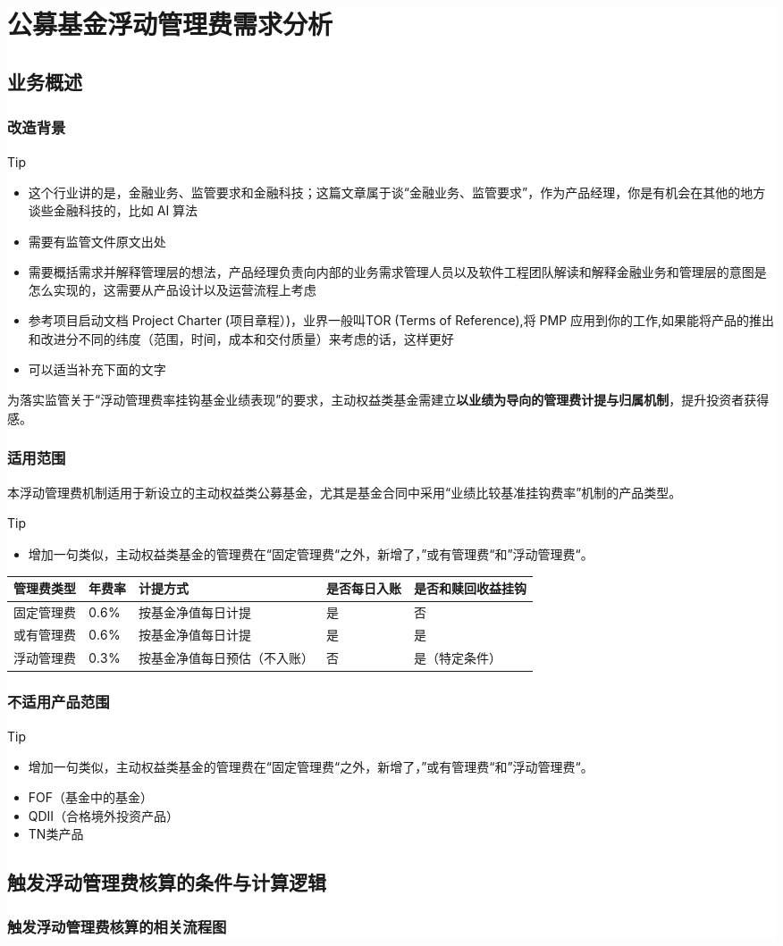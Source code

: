 # 公募基金浮动管理费需求分析

## 业务概述

### 改造背景

> [!Tip]
>
> - 这个行业讲的是，金融业务、监管要求和金融科技；这篇文章属于谈“金融业务、监管要求”，作为产品经理，你是有机会在其他的地方谈些金融科技的，比如 AI 算法
>
> - 需要有监管文件原文出处
>
> - 需要概括需求并解释管理层的想法，产品经理负责向内部的业务需求管理人员以及软件工程团队解读和解释金融业务和管理层的意图是怎么实现的，这需要从产品设计以及运营流程上考虑
>
> - 参考项目启动文档 Project Charter (项目章程）)，业界一般叫TOR (Terms of Reference),将 PMP 应用到你的工作,如果能将产品的推出和改进分不同的纬度（范围，时间，成本和交付质量）来考虑的话，这样更好
>
> - 可以适当补充下面的文字

为落实监管关于“浮动管理费率挂钩基金业绩表现”的要求，主动权益类基金需建立**以业绩为导向的管理费计提与归属机制**，提升投资者获得感。

### 适用范围

本浮动管理费机制适用于新设立的主动权益类公募基金，尤其是基金合同中采用“业绩比较基准挂钩费率”机制的产品类型。

> [!Tip]
>
> - 增加一句类似，主动权益类基金的管理费在“固定管理费“之外，新增了，”或有管理费“和”浮动管理费“。

| 管理费类型 | 年费率 | 计提方式 | 是否每日入账 | 是否和赎回收益挂钩 |
| :--- | :--- | :--- | :--- | :--- |
| 固定管理费 | $`0.6\%`$ | 按基金净值每日计提 | 是 | 否 |
| 或有管理费 | $`0.6\%`$ | 按基金净值每日计提 | 是 | 是 |
| 浮动管理费 | $`0.3\%`$ | 按基金净值每日预估（不入账） | 否 | 是（特定条件） |

### 不适用产品范围

> [!Tip]
>
> - 增加一句类似，主动权益类基金的管理费在“固定管理费“之外，新增了，”或有管理费“和”浮动管理费“。

- FOF（基金中的基金）
- QDII（合格境外投资产品）
- TN类产品

## 触发浮动管理费核算的条件与计算逻辑

### 触发浮动管理费核算的相关流程图
